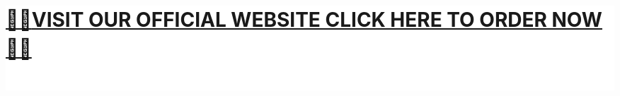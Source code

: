 <h1><span style="text-decoration: underline;">💙👀<strong><a href="https://trendgadgetz.shop/spider-sense-me-buy">VISIT OUR OFFICIAL WEBSITE CLICK HERE TO ORDER NOW</a>👀💙</strong></span></h1>
<p>&nbsp;</p>
</div>
</div>
</div>
</div>
</div>
</div>
